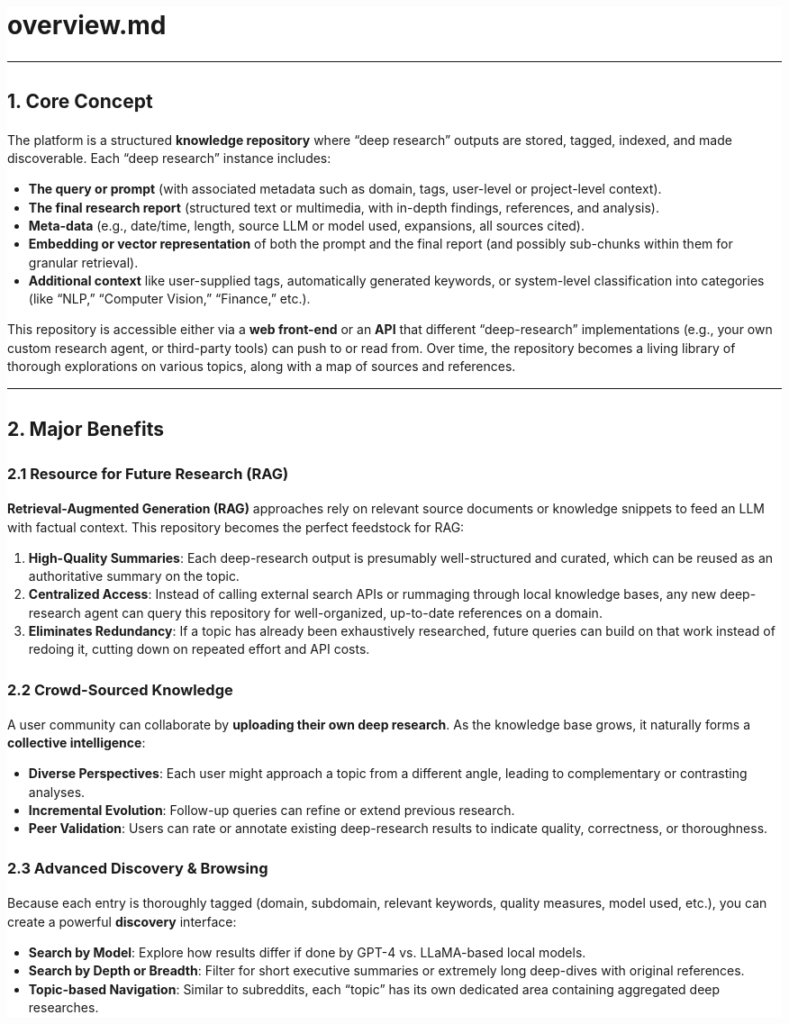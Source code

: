 # overview.md
---

## 1. Core Concept

The platform is a structured **knowledge repository** where “deep research” outputs are stored, tagged, indexed, and made discoverable. Each “deep research” instance includes:
- **The query or prompt** (with associated metadata such as domain, tags, user-level or project-level context).
- **The final research report** (structured text or multimedia, with in-depth findings, references, and analysis).
- **Meta-data** (e.g., date/time, length, source LLM or model used, expansions, all sources cited).
- **Embedding or vector representation** of both the prompt and the final report (and possibly sub-chunks within them for granular retrieval).
- **Additional context** like user-supplied tags, automatically generated keywords, or system-level classification into categories (like “NLP,” “Computer Vision,” “Finance,” etc.).

This repository is accessible either via a **web front-end** or an **API** that different “deep-research” implementations (e.g., your own custom research agent, or third-party tools) can push to or read from. Over time, the repository becomes a living library of thorough explorations on various topics, along with a map of sources and references.

---

## 2. Major Benefits

### 2.1 Resource for Future Research (RAG)
**Retrieval-Augmented Generation (RAG)** approaches rely on relevant source documents or knowledge snippets to feed an LLM with factual context. This repository becomes the perfect feedstock for RAG:
1. **High-Quality Summaries**: Each deep-research output is presumably well-structured and curated, which can be reused as an authoritative summary on the topic.
2. **Centralized Access**: Instead of calling external search APIs or rummaging through local knowledge bases, any new deep-research agent can query this repository for well-organized, up-to-date references on a domain.
3. **Eliminates Redundancy**: If a topic has already been exhaustively researched, future queries can build on that work instead of redoing it, cutting down on repeated effort and API costs.

### 2.2 Crowd-Sourced Knowledge
A user community can collaborate by **uploading their own deep research**. As the knowledge base grows, it naturally forms a **collective intelligence**:
- **Diverse Perspectives**: Each user might approach a topic from a different angle, leading to complementary or contrasting analyses.
- **Incremental Evolution**: Follow-up queries can refine or extend previous research.
- **Peer Validation**: Users can rate or annotate existing deep-research results to indicate quality, correctness, or thoroughness.

### 2.3 Advanced Discovery & Browsing
Because each entry is thoroughly tagged (domain, subdomain, relevant keywords, quality measures, model used, etc.), you can create a powerful **discovery** interface:
- **Search by Model**: Explore how results differ if done by GPT-4 vs. LLaMA-based local models.
- **Search by Depth or Breadth**: Filter for short executive summaries or extremely long deep-dives with original references.
- **Topic-based Navigation**: Similar to subreddits, each “topic” has its own dedicated area containing aggregated deep researches.
